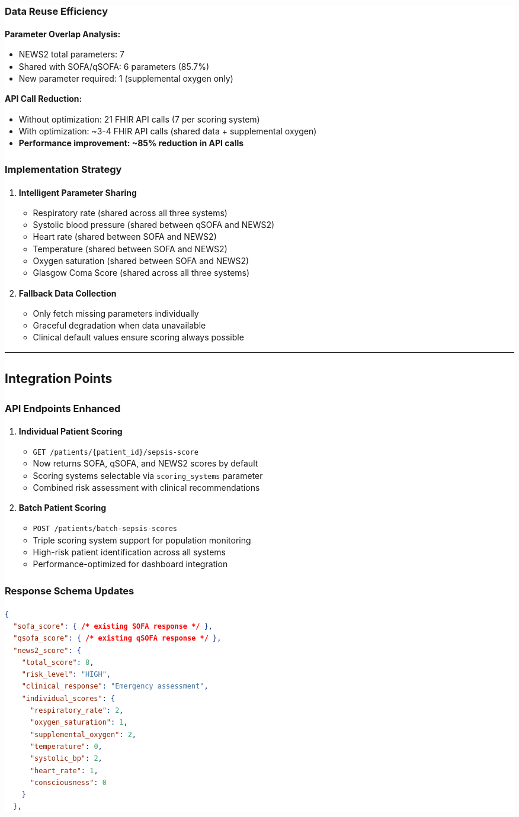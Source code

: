 ### Data Reuse Efficiency

**Parameter Overlap Analysis:**
- NEWS2 total parameters: 7
- Shared with SOFA/qSOFA: 6 parameters (85.7%)
- New parameter required: 1 (supplemental oxygen only)

**API Call Reduction:**
- Without optimization: 21 FHIR API calls (7 per scoring system)
- With optimization: ~3-4 FHIR API calls (shared data + supplemental oxygen)
- **Performance improvement: ~85% reduction in API calls**

### Implementation Strategy

1. **Intelligent Parameter Sharing**
   - Respiratory rate (shared across all three systems)
   - Systolic blood pressure (shared between qSOFA and NEWS2)
   - Heart rate (shared between SOFA and NEWS2)
   - Temperature (shared between SOFA and NEWS2)
   - Oxygen saturation (shared between SOFA and NEWS2)
   - Glasgow Coma Score (shared across all three systems)

2. **Fallback Data Collection**
   - Only fetch missing parameters individually
   - Graceful degradation when data unavailable
   - Clinical default values ensure scoring always possible

---

## Integration Points

### API Endpoints Enhanced

1. **Individual Patient Scoring**
   - `GET /patients/{patient_id}/sepsis-score`
   - Now returns SOFA, qSOFA, and NEWS2 scores by default
   - Scoring systems selectable via `scoring_systems` parameter
   - Combined risk assessment with clinical recommendations

2. **Batch Patient Scoring**
   - `POST /patients/batch-sepsis-scores`
   - Triple scoring system support for population monitoring
   - High-risk patient identification across all systems
   - Performance-optimized for dashboard integration

### Response Schema Updates

```json
{
  "sofa_score": { /* existing SOFA response */ },
  "qsofa_score": { /* existing qSOFA response */ },
  "news2_score": {
    "total_score": 8,
    "risk_level": "HIGH",
    "clinical_response": "Emergency assessment",
    "individual_scores": {
      "respiratory_rate": 2,
      "oxygen_saturation": 1,
      "supplemental_oxygen": 2,
      "temperature": 0,
      "systolic_bp": 2,
      "heart_rate": 1,
      "consciousness": 0
    }
  },
```